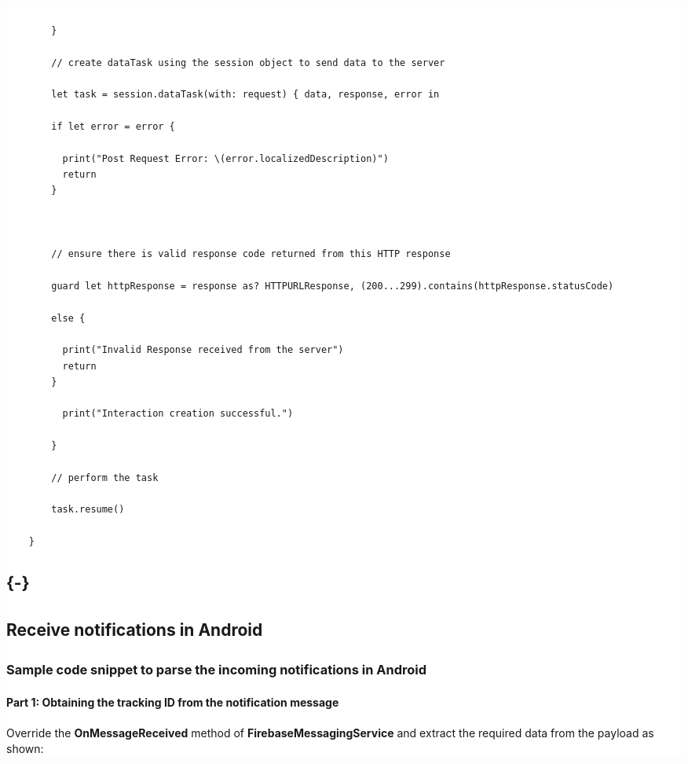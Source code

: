 ```

        } 

        // create dataTask using the session object to send data to the server 

        let task = session.dataTask(with: request) { data, response, error in 

        if let error = error { 

          print("Post Request Error: \(error.localizedDescription)") 
          return 
        } 

 

        // ensure there is valid response code returned from this HTTP response 

        guard let httpResponse = response as? HTTPURLResponse, (200...299).contains(httpResponse.statusCode) 

        else { 

          print("Invalid Response received from the server") 
          return 
        } 

          print("Interaction creation successful.") 

        } 

        // perform the task 

        task.resume() 

    } 

```
## {-}

## Receive notifications in Android

### Sample code snippet to parse the incoming notifications in Android

#### Part 1: Obtaining the tracking ID from the notification message

Override the **OnMessageReceived** method of **FirebaseMessagingService** and extract the required data from the payload as shown:
